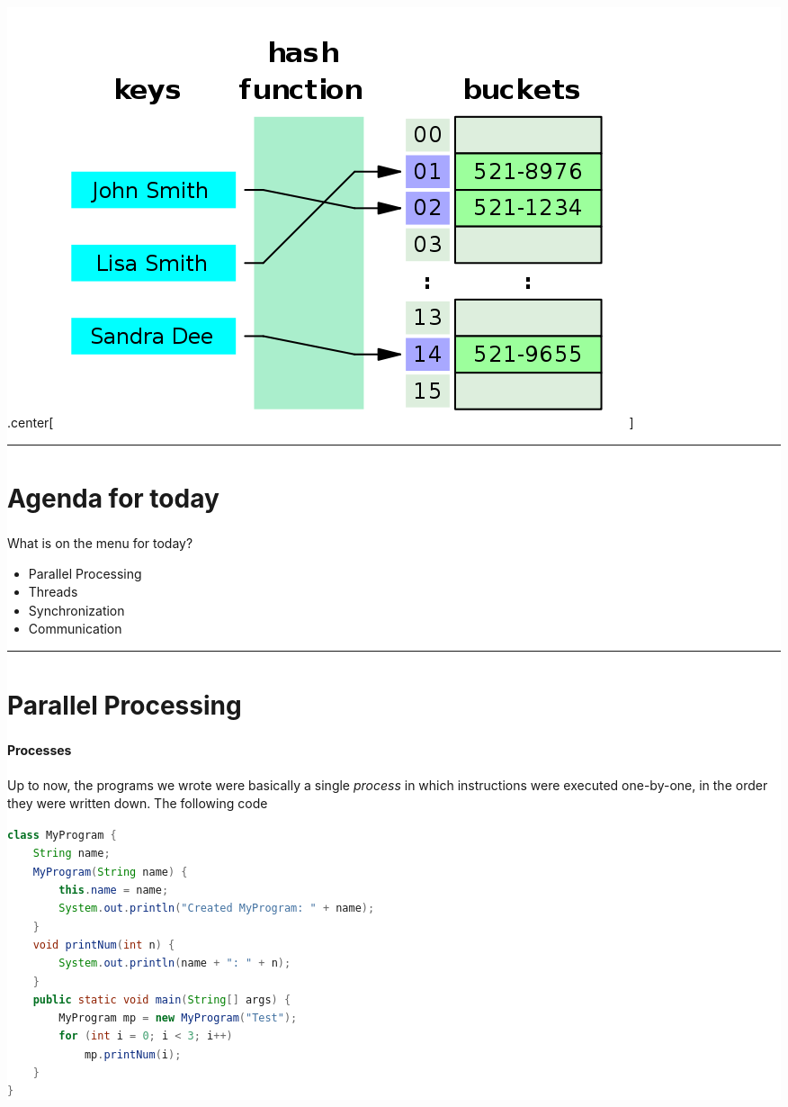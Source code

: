 .center[![:scale 60%](./img/map.png)]

---

# Agenda for today

What is on the menu for today?

- Parallel Processing
- Threads
- Synchronization
- Communication


---

# Parallel Processing

#### Processes

Up to now, the programs we wrote were basically a single _process_ in which instructions were executed one-by-one, in the order they were written down.
The following code

```java
class MyProgram {
	String name;
	MyProgram(String name) {
		this.name = name;
		System.out.println("Created MyProgram: " + name);
	}
	void printNum(int n) {
		System.out.println(name + ": " + n);
	}
	public static void main(String[] args) {
		MyProgram mp = new MyProgram("Test");
		for (int i = 0; i < 3; i++)
			mp.printNum(i);
	}
}
```
